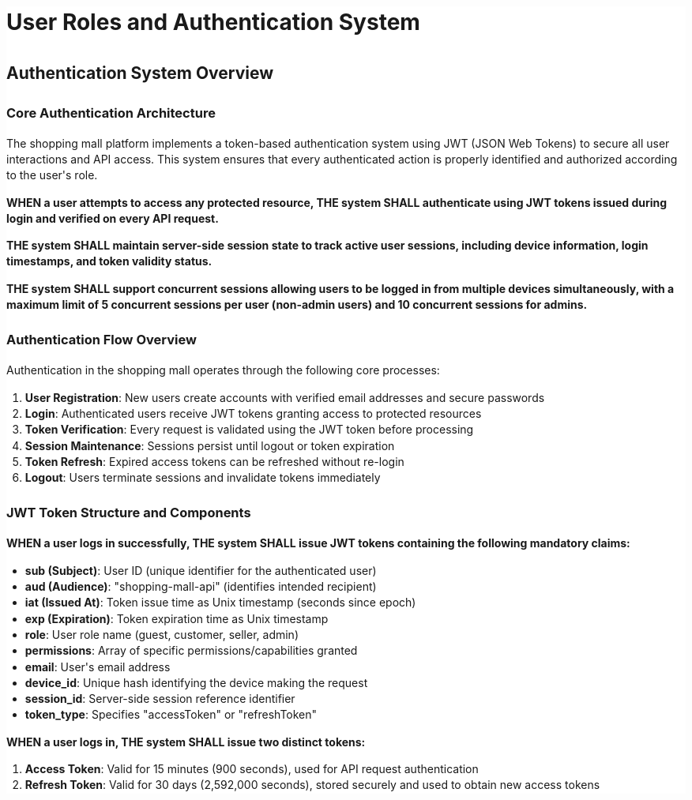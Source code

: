 # User Roles and Authentication System

## Authentication System Overview

### Core Authentication Architecture

The shopping mall platform implements a token-based authentication system using JWT (JSON Web Tokens) to secure all user interactions and API access. This system ensures that every authenticated action is properly identified and authorized according to the user's role.

**WHEN a user attempts to access any protected resource, THE system SHALL authenticate using JWT tokens issued during login and verified on every API request.**

**THE system SHALL maintain server-side session state to track active user sessions, including device information, login timestamps, and token validity status.**

**THE system SHALL support concurrent sessions allowing users to be logged in from multiple devices simultaneously, with a maximum limit of 5 concurrent sessions per user (non-admin users) and 10 concurrent sessions for admins.**

### Authentication Flow Overview

Authentication in the shopping mall operates through the following core processes:

1. **User Registration**: New users create accounts with verified email addresses and secure passwords
2. **Login**: Authenticated users receive JWT tokens granting access to protected resources
3. **Token Verification**: Every request is validated using the JWT token before processing
4. **Session Maintenance**: Sessions persist until logout or token expiration
5. **Token Refresh**: Expired access tokens can be refreshed without re-login
6. **Logout**: Users terminate sessions and invalidate tokens immediately

### JWT Token Structure and Components

**WHEN a user logs in successfully, THE system SHALL issue JWT tokens containing the following mandatory claims:**

- **sub (Subject)**: User ID (unique identifier for the authenticated user)
- **aud (Audience)**: "shopping-mall-api" (identifies intended recipient)
- **iat (Issued At)**: Token issue time as Unix timestamp (seconds since epoch)
- **exp (Expiration)**: Token expiration time as Unix timestamp
- **role**: User role name (guest, customer, seller, admin)
- **permissions**: Array of specific permissions/capabilities granted
- **email**: User's email address
- **device_id**: Unique hash identifying the device making the request
- **session_id**: Server-side session reference identifier
- **token_type**: Specifies "accessToken" or "refreshToken"

**WHEN a user logs in, THE system SHALL issue two distinct tokens:**

1. **Access Token**: Valid for 15 minutes (900 seconds), used for API request authentication
2. **Refresh Token**: Valid for 30 days (2,592,000 seconds), stored securely and used to obtain new access tokens
